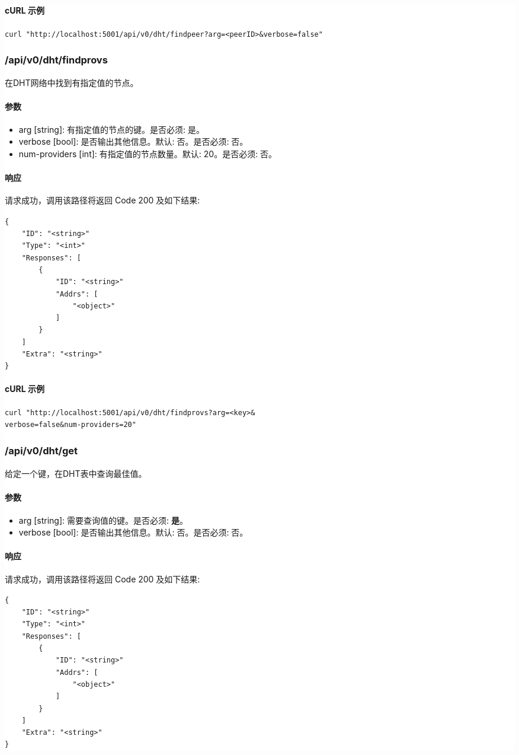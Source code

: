 #### cURL 示例

    curl "http://localhost:5001/api/v0/dht/findpeer?arg=<peerID>&verbose=false"

### /api/v0/dht/findprovs

在DHT网络中找到有指定值的节点。

#### 参数

* arg [string]: 有指定值的节点的键。是否必须: 是。
* verbose [bool]: 是否输出其他信息。默认: 否。是否必须: 否。
* num-providers [int]: 有指定值的节点数量。默认: 20。是否必须: 否。

#### 响应

请求成功，调用该路径将返回 Code 200 及如下结果:

    {
        "ID": "<string>"
        "Type": "<int>"
        "Responses": [
            {
                "ID": "<string>"
                "Addrs": [
                    "<object>"
                ]
            }
        ]
        "Extra": "<string>"
    }

#### cURL 示例

    curl "http://localhost:5001/api/v0/dht/findprovs?arg=<key>&
    verbose=false&num-providers=20"

### /api/v0/dht/get

给定一个键，在DHT表中查询最佳值。

#### 参数

* arg [string]: 需要查询值的键。是否必须: **是**。
* verbose [bool]: 是否输出其他信息。默认: 否。是否必须: 否。

#### 响应

请求成功，调用该路径将返回 Code 200 及如下结果:

    {
        "ID": "<string>"
        "Type": "<int>"
        "Responses": [
            {
                "ID": "<string>"
                "Addrs": [
                    "<object>"
                ]
            }
        ]
        "Extra": "<string>"
    }
